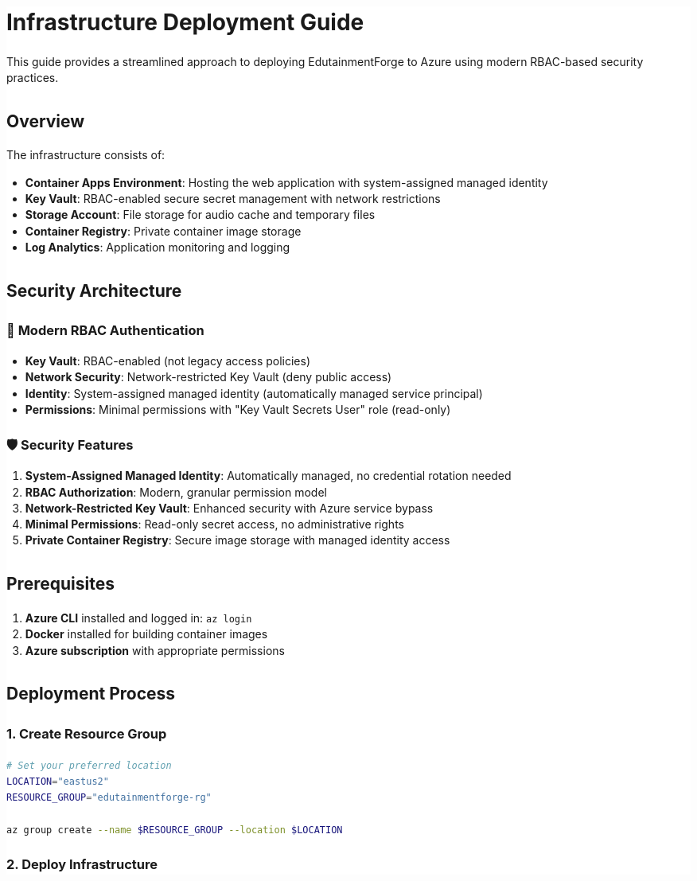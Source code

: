 # Infrastructure Deployment Guide

This guide provides a streamlined approach to deploying EdutainmentForge to Azure using modern RBAC-based security practices.

## Overview

The infrastructure consists of:
- **Container Apps Environment**: Hosting the web application with system-assigned managed identity
- **Key Vault**: RBAC-enabled secure secret management with network restrictions
- **Storage Account**: File storage for audio cache and temporary files
- **Container Registry**: Private container image storage
- **Log Analytics**: Application monitoring and logging

## Security Architecture

### 🔐 **Modern RBAC Authentication**
- **Key Vault**: RBAC-enabled (not legacy access policies)
- **Network Security**: Network-restricted Key Vault (deny public access)
- **Identity**: System-assigned managed identity (automatically managed service principal)
- **Permissions**: Minimal permissions with "Key Vault Secrets User" role (read-only)

### 🛡️ **Security Features**
1. **System-Assigned Managed Identity**: Automatically managed, no credential rotation needed
2. **RBAC Authorization**: Modern, granular permission model
3. **Network-Restricted Key Vault**: Enhanced security with Azure service bypass
4. **Minimal Permissions**: Read-only secret access, no administrative rights
5. **Private Container Registry**: Secure image storage with managed identity access

## Prerequisites

1. **Azure CLI** installed and logged in: `az login`
2. **Docker** installed for building container images
3. **Azure subscription** with appropriate permissions

## Deployment Process

### 1. Create Resource Group

```bash
# Set your preferred location
LOCATION="eastus2"
RESOURCE_GROUP="edutainmentforge-rg"

az group create --name $RESOURCE_GROUP --location $LOCATION
```

### 2. Deploy Infrastructure
